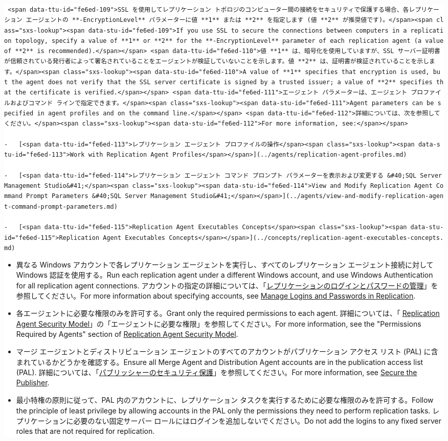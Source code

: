      <span data-ttu-id="fe6ed-109">SSL を使用してレプリケーション トポロジのコンピューター間の接続をセキュリティで保護する場合、各レプリケーション エージェントの **-EncryptionLevel** パラメーターに値 **1** または **2** を指定します (値 **2** が推奨値です)。</span><span class="sxs-lookup"><span data-stu-id="fe6ed-109">If you use SSL to secure the connections between computers in a replication topology, specify a value of **1** or **2** for the **-EncryptionLevel** parameter of each replication agent (a value of **2** is recommended).</span></span> <span data-ttu-id="fe6ed-110">値 **1** は、暗号化を使用していますが、SSL サーバー証明書が信頼されている発行者によって署名されていることをエージェントが検証していないことを示します。値 **2** は、証明書が検証されていることを示します。</span><span class="sxs-lookup"><span data-stu-id="fe6ed-110">A value of **1** specifies that encryption is used, but the agent does not verify that the SSL server certificate is signed by a trusted issuer; a value of **2** specifies that the certificate is verified.</span></span> <span data-ttu-id="fe6ed-111">エージェント パラメーターは、エージェント プロファイルおよびコマンド ラインで指定できます。</span><span class="sxs-lookup"><span data-stu-id="fe6ed-111">Agent parameters can be specified in agent profiles and on the command line.</span></span> <span data-ttu-id="fe6ed-112">詳細については、次を参照してください。</span><span class="sxs-lookup"><span data-stu-id="fe6ed-112">For more information, see:</span></span>  
  
    -   [<span data-ttu-id="fe6ed-113">レプリケーション エージェント プロファイルの操作</span><span class="sxs-lookup"><span data-stu-id="fe6ed-113">Work with Replication Agent Profiles</span></span>](../agents/replication-agent-profiles.md)  
  
    -   [<span data-ttu-id="fe6ed-114">レプリケーション エージェント コマンド プロンプト パラメーターを表示および変更する &#40;SQL Server Management Studio&#41;</span><span class="sxs-lookup"><span data-stu-id="fe6ed-114">View and Modify Replication Agent Command Prompt Parameters &#40;SQL Server Management Studio&#41;</span></span>](../agents/view-and-modify-replication-agent-command-prompt-parameters.md)  
  
    -   [<span data-ttu-id="fe6ed-115">Replication Agent Executables Concepts</span><span class="sxs-lookup"><span data-stu-id="fe6ed-115">Replication Agent Executables Concepts</span></span>](../concepts/replication-agent-executables-concepts.md)  
  
-   <span data-ttu-id="fe6ed-116">異なる Windows アカウントで各レプリケーション エージェントを実行し、すべてのレプリケーション エージェント接続に対して Windows 認証を使用する。</span><span class="sxs-lookup"><span data-stu-id="fe6ed-116">Run each replication agent under a different Windows account, and use Windows Authentication for all replication agent connections.</span></span> <span data-ttu-id="fe6ed-117">アカウントの指定の詳細については、「[レプリケーションのログインとパスワードの管理](identity-and-access-control-replication.md#manage-logins-and-passwords-in-replication)」を参照してください。</span><span class="sxs-lookup"><span data-stu-id="fe6ed-117">For more information about specifying accounts, see [Manage Logins and Passwords in Replication](identity-and-access-control-replication.md#manage-logins-and-passwords-in-replication).</span></span>  
  
-   <span data-ttu-id="fe6ed-118">各エージェントに必要な権限のみを許可する。</span><span class="sxs-lookup"><span data-stu-id="fe6ed-118">Grant only the required permissions to each agent.</span></span> <span data-ttu-id="fe6ed-119">詳細については、「 [Replication Agent Security Model](replication-agent-security-model.md)」の「エージェントに必要な権限」を参照してください。</span><span class="sxs-lookup"><span data-stu-id="fe6ed-119">For more information, see the "Permissions Required by Agents" section of [Replication Agent Security Model](replication-agent-security-model.md).</span></span>  
  
-   <span data-ttu-id="fe6ed-120">マージ エージェントとディストリビューション エージェントのすべてのアカウントがパブリケーション アクセス リスト (PAL) に含まれているかどうかを確認する。</span><span class="sxs-lookup"><span data-stu-id="fe6ed-120">Ensure all Merge Agent and Distribution Agent accounts are in the publication access list (PAL).</span></span> <span data-ttu-id="fe6ed-121">詳細については、「[パブリッシャーのセキュリティ保護](secure-the-publisher.md)」を参照してください。</span><span class="sxs-lookup"><span data-stu-id="fe6ed-121">For more information, see [Secure the Publisher](secure-the-publisher.md).</span></span>  
  
-   <span data-ttu-id="fe6ed-122">最小特権の原則に従って、PAL 内のアカウントに、レプリケーション タスクを実行するために必要な権限のみを許可する。</span><span class="sxs-lookup"><span data-stu-id="fe6ed-122">Follow the principle of least privilege by allowing accounts in the PAL only the permissions they need to perform replication tasks.</span></span> <span data-ttu-id="fe6ed-123">レプリケーションに必要のない固定サーバー ロールにはログインを追加しないでください。</span><span class="sxs-lookup"><span data-stu-id="fe6ed-123">Do not add the logins to any fixed server roles that are not required for replication.</span></span>  
  